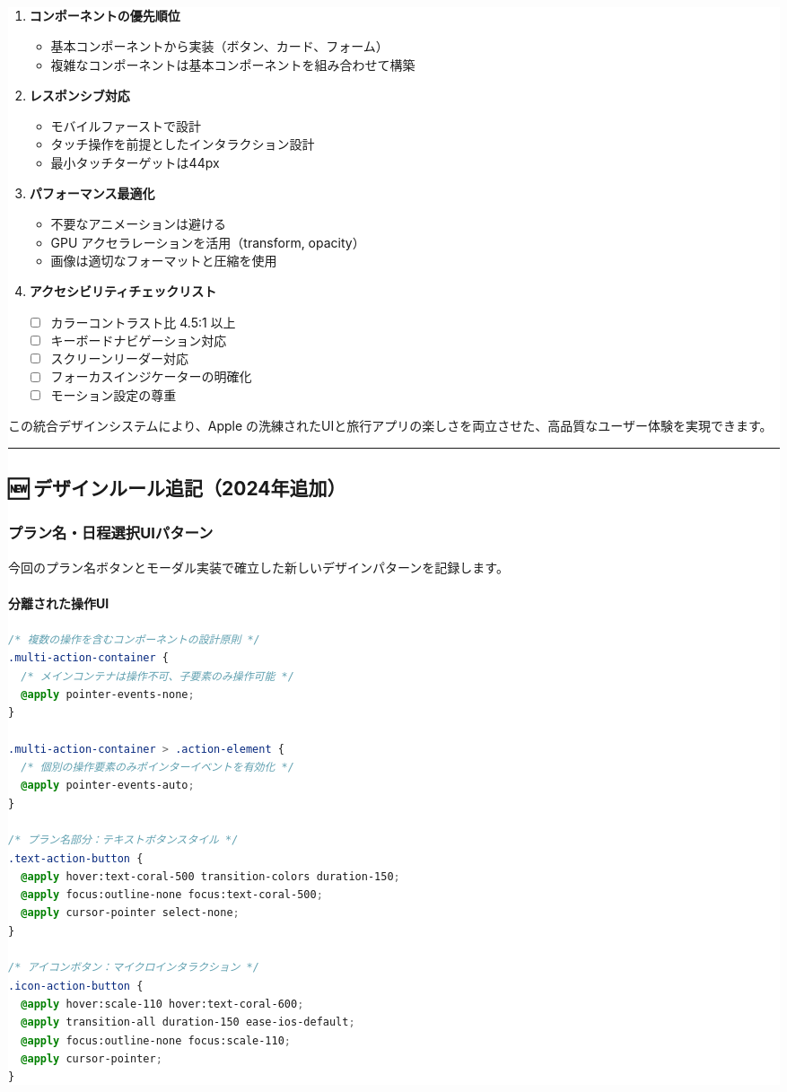 1. **コンポーネントの優先順位**
   - 基本コンポーネントから実装（ボタン、カード、フォーム）
   - 複雑なコンポーネントは基本コンポーネントを組み合わせて構築

2. **レスポンシブ対応**
   - モバイルファーストで設計
   - タッチ操作を前提としたインタラクション設計
   - 最小タッチターゲットは44px

3. **パフォーマンス最適化**
   - 不要なアニメーションは避ける
   - GPU アクセラレーションを活用（transform, opacity）
   - 画像は適切なフォーマットと圧縮を使用

4. **アクセシビリティチェックリスト**
   - [ ] カラーコントラスト比 4.5:1 以上
   - [ ] キーボードナビゲーション対応
   - [ ] スクリーンリーダー対応
   - [ ] フォーカスインジケーターの明確化
   - [ ] モーション設定の尊重

この統合デザインシステムにより、Apple の洗練されたUIと旅行アプリの楽しさを両立させた、高品質なユーザー体験を実現できます。

---

## 🆕 デザインルール追記（2024年追加）

### プラン名・日程選択UIパターン

今回のプラン名ボタンとモーダル実装で確立した新しいデザインパターンを記録します。

#### 分離された操作UI

```css
/* 複数の操作を含むコンポーネントの設計原則 */
.multi-action-container {
  /* メインコンテナは操作不可、子要素のみ操作可能 */
  @apply pointer-events-none;
}

.multi-action-container > .action-element {
  /* 個別の操作要素のみポインターイベントを有効化 */
  @apply pointer-events-auto;
}

/* プラン名部分：テキストボタンスタイル */
.text-action-button {
  @apply hover:text-coral-500 transition-colors duration-150;
  @apply focus:outline-none focus:text-coral-500;
  @apply cursor-pointer select-none;
}

/* アイコンボタン：マイクロインタラクション */
.icon-action-button {
  @apply hover:scale-110 hover:text-coral-600;
  @apply transition-all duration-150 ease-ios-default;
  @apply focus:outline-none focus:scale-110;
  @apply cursor-pointer;
}
```
